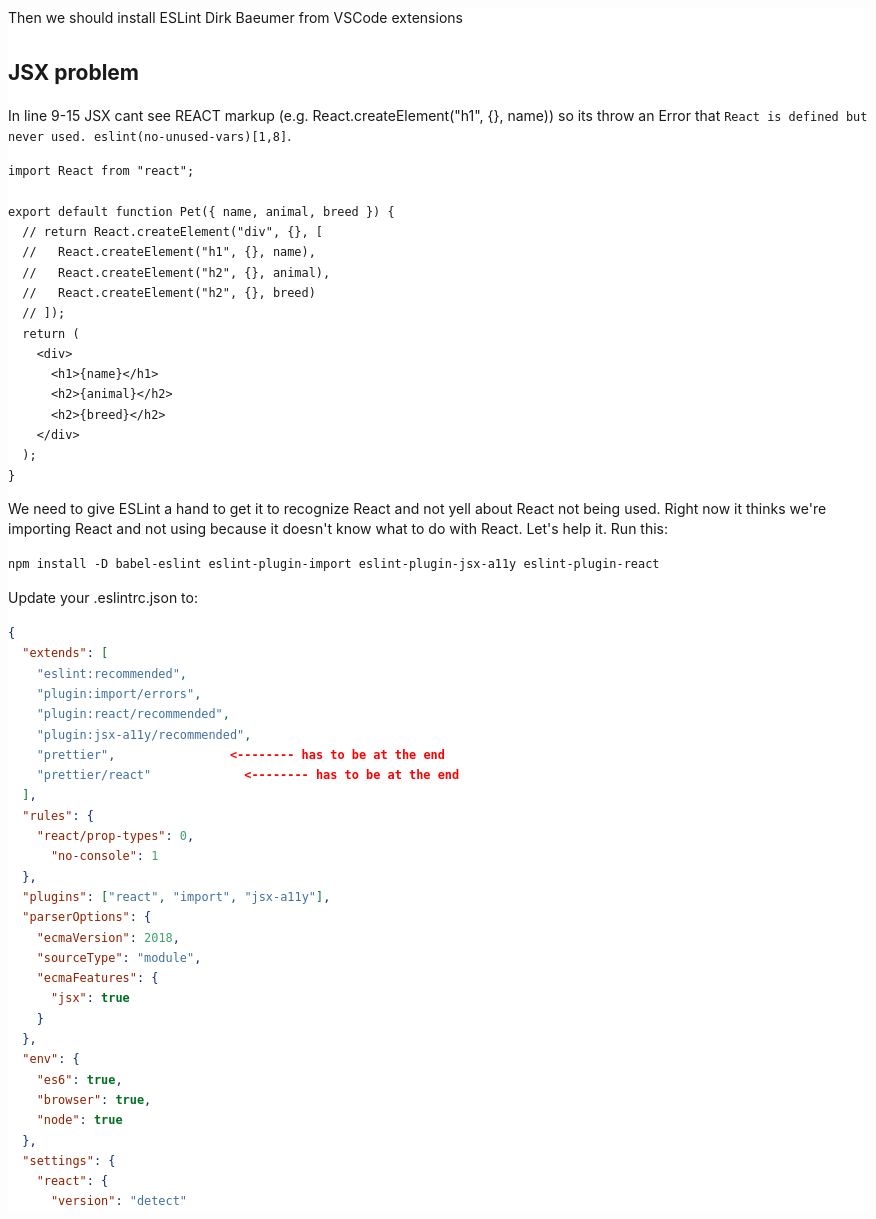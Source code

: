 Then we should install ESLint Dirk Baeumer from VSCode extensions

## JSX problem

In line 9-15 JSX cant see REACT markup (e.g. React.createElement("h1", {}, name)) so its throw an Error that `React is defined but never used. eslint(no-unused-vars)[1,8]`. 

```react
import React from "react";

export default function Pet({ name, animal, breed }) {
  // return React.createElement("div", {}, [
  //   React.createElement("h1", {}, name),
  //   React.createElement("h2", {}, animal),
  //   React.createElement("h2", {}, breed)
  // ]);
  return (
    <div>
      <h1>{name}</h1>
      <h2>{animal}</h2>
      <h2>{breed}</h2>
    </div>
  );
}

```

We need to give ESLint a hand to get it to recognize React and not yell about React not being used. Right now it thinks we're importing React and not using because it doesn't know what to do with React. Let's help it. Run this:

```command
npm install -D babel-eslint eslint-plugin-import eslint-plugin-jsx-a11y eslint-plugin-react
```

Update your .eslintrc.json to:

```json
{
  "extends": [
    "eslint:recommended",
    "plugin:import/errors",
    "plugin:react/recommended",
    "plugin:jsx-a11y/recommended",
    "prettier",                <-------- has to be at the end
    "prettier/react"			 <-------- has to be at the end
  ],
  "rules": {
    "react/prop-types": 0,
      "no-console": 1
  },
  "plugins": ["react", "import", "jsx-a11y"],
  "parserOptions": {
    "ecmaVersion": 2018,
    "sourceType": "module",
    "ecmaFeatures": {
      "jsx": true
    }
  },
  "env": {
    "es6": true,
    "browser": true,
    "node": true
  },
  "settings": {
    "react": {
      "version": "detect"
```